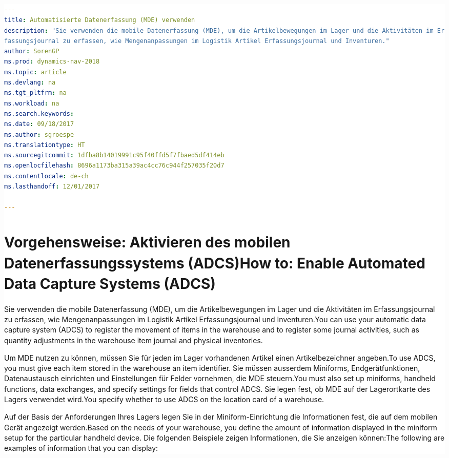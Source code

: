 ```yaml
---
title: Automatisierte Datenerfassung (MDE) verwenden
description: "Sie verwenden die mobile Datenerfassung (MDE), um die Artikelbewegungen im Lager und die Aktivitäten im Erfassungsjournal zu erfassen, wie Mengenanpassungen im Logistik Artikel Erfassungsjournal und Inventuren."
author: SorenGP
ms.prod: dynamics-nav-2018
ms.topic: article
ms.devlang: na
ms.tgt_pltfrm: na
ms.workload: na
ms.search.keywords: 
ms.date: 09/18/2017
ms.author: sgroespe
ms.translationtype: HT
ms.sourcegitcommit: 1dfba8b14019991c95f40ffd5f7fbaed5df414eb
ms.openlocfilehash: 8696a1173ba315a39ac4cc76c944f257035f20d7
ms.contentlocale: de-ch
ms.lasthandoff: 12/01/2017

---
```

# <a name="how-to-enable-automated-data-capture-systems-adcs"></a><span data-ttu-id="6be9a-103">Vorgehensweise: Aktivieren des mobilen Datenerfassungssystems (ADCS)</span><span class="sxs-lookup"><span data-stu-id="6be9a-103">How to: Enable Automated Data Capture Systems (ADCS)</span></span>
<span data-ttu-id="6be9a-104">Sie verwenden die mobile Datenerfassung (MDE), um die Artikelbewegungen im Lager und die Aktivitäten im Erfassungsjournal zu erfassen, wie Mengenanpassungen im Logistik Artikel Erfassungsjournal und Inventuren.</span><span class="sxs-lookup"><span data-stu-id="6be9a-104">You can use your automatic data capture system (ADCS) to register the movement of items in the warehouse and to register some journal activities, such as quantity adjustments in the warehouse item journal and physical inventories.</span></span>  

<span data-ttu-id="6be9a-105">Um MDE nutzen zu können, müssen Sie für jeden im Lager vorhandenen Artikel einen Artikelbezeichner angeben.</span><span class="sxs-lookup"><span data-stu-id="6be9a-105">To use ADCS, you must give each item stored in the warehouse an item identifier.</span></span> <span data-ttu-id="6be9a-106">Sie müssen ausserdem Miniforms, Endgerätfunktionen, Datenaustausch einrichten und Einstellungen für Felder vornehmen, die MDE steuern.</span><span class="sxs-lookup"><span data-stu-id="6be9a-106">You must also set up miniforms, handheld functions, data exchanges, and specify settings for fields that control ADCS.</span></span> <span data-ttu-id="6be9a-107">Sie legen fest, ob MDE auf der Lagerortkarte des Lagers verwendet wird.</span><span class="sxs-lookup"><span data-stu-id="6be9a-107">You specify whether to use ADCS on the location card of a warehouse.</span></span>

<span data-ttu-id="6be9a-108">Auf der Basis der Anforderungen Ihres Lagers legen Sie in der Miniform-Einrichtung die Informationen fest, die auf dem mobilen Gerät angezeigt werden.</span><span class="sxs-lookup"><span data-stu-id="6be9a-108">Based on the needs of your warehouse, you define the amount of information displayed in the miniform setup for the particular handheld device.</span></span> <span data-ttu-id="6be9a-109">Die folgenden Beispiele zeigen Informationen, die Sie anzeigen können:</span><span class="sxs-lookup"><span data-stu-id="6be9a-109">The following are examples of information that you can display:</span></span>  
